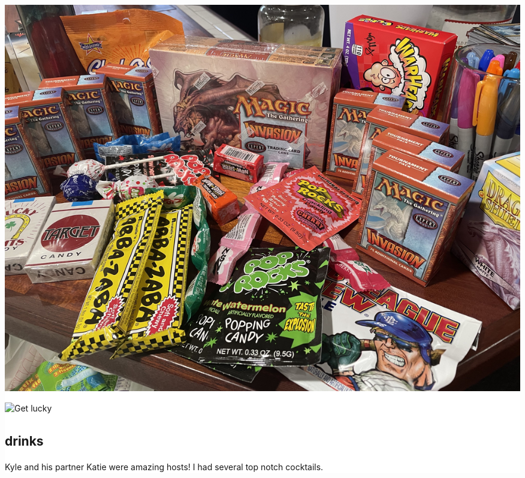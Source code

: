 ![90sTime](../../../assets/images/2023/02/19/90sTime.jpg)

![Get lucky](../../../assets/images/2023/02/19/getLucky.jpg)


## drinks

Kyle and his partner Katie were amazing hosts! I had several top notch cocktails. 

